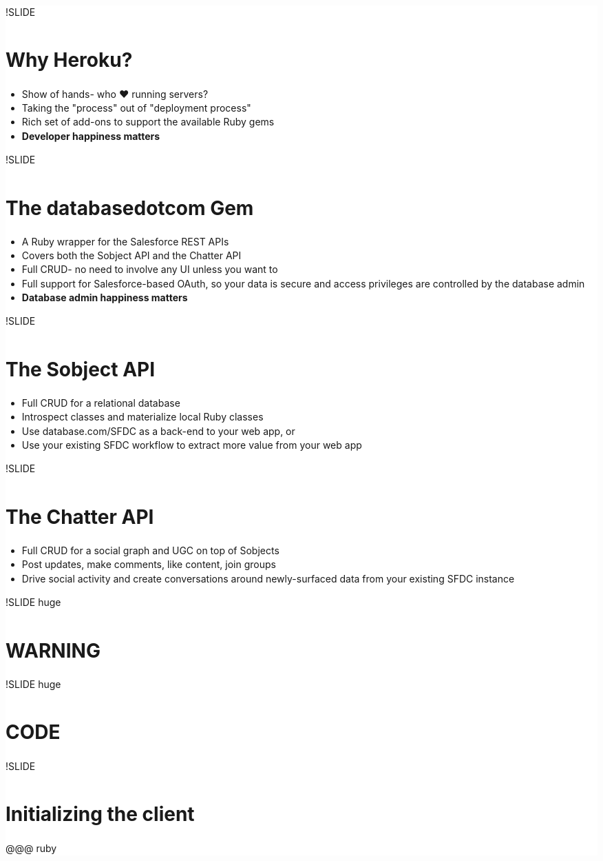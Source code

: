!SLIDE

# Why Heroku?
* Show of hands- who &#x2665; running servers?
* Taking the "process" out of "deployment process"
* Rich set of add-ons to support the available Ruby gems
* **Developer happiness matters**

!SLIDE

# The databasedotcom Gem
* A Ruby wrapper for the Salesforce REST APIs
* Covers both the Sobject API and the Chatter API
* Full CRUD- no need to involve any UI unless you want to
* Full support for Salesforce-based OAuth, so your data is secure and access privileges are controlled by the database admin
* **Database admin happiness matters**

!SLIDE

# The Sobject API
* Full CRUD for a relational database
* Introspect classes and materialize local Ruby classes
* Use database.com/SFDC as a back-end to your web app, or
* Use your existing SFDC workflow to extract more value from your web app

!SLIDE

# The Chatter API
* Full CRUD for a social graph and UGC on top of Sobjects
* Post updates, make comments, like content, join groups
* Drive social activity and create conversations around newly-surfaced data from your existing SFDC instance
    
!SLIDE huge

# WARNING

!SLIDE huge

# CODE

!SLIDE

# Initializing the client
@@@ ruby
